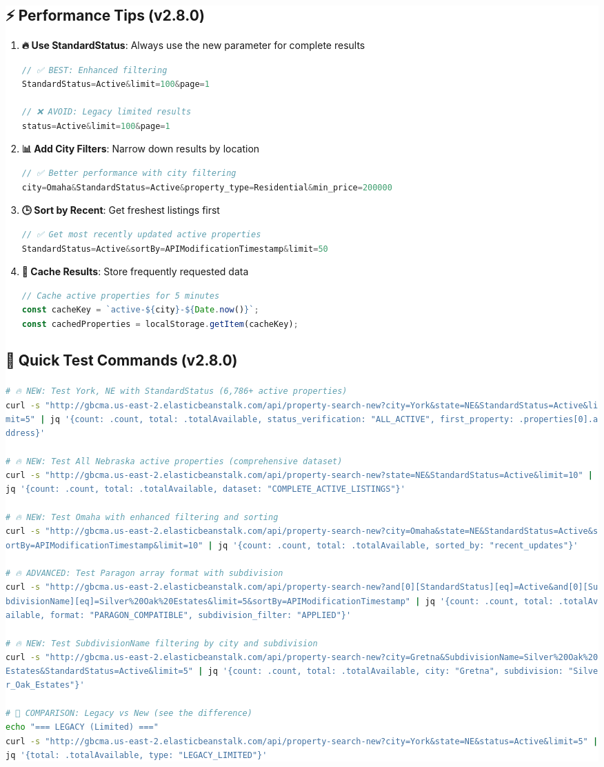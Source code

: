 ## ⚡ **Performance Tips (v2.8.0)**

1. **🔥 Use StandardStatus**: Always use the new parameter for complete results

   ```javascript
   // ✅ BEST: Enhanced filtering
   StandardStatus=Active&limit=100&page=1

   // ❌ AVOID: Legacy limited results
   status=Active&limit=100&page=1
   ```

2. **📊 Add City Filters**: Narrow down results by location

   ```javascript
   // ✅ Better performance with city filtering
   city=Omaha&StandardStatus=Active&property_type=Residential&min_price=200000
   ```

3. **🕒 Sort by Recent**: Get freshest listings first

   ```javascript
   // ✅ Get most recently updated active properties
   StandardStatus=Active&sortBy=APIModificationTimestamp&limit=50
   ```

4. **💾 Cache Results**: Store frequently requested data
   ```javascript
   // Cache active properties for 5 minutes
   const cacheKey = `active-${city}-${Date.now()}`;
   const cachedProperties = localStorage.getItem(cacheKey);
   ```

## 🧪 **Quick Test Commands (v2.8.0)**

```bash
# 🔥 NEW: Test York, NE with StandardStatus (6,786+ active properties)
curl -s "http://gbcma.us-east-2.elasticbeanstalk.com/api/property-search-new?city=York&state=NE&StandardStatus=Active&limit=5" | jq '{count: .count, total: .totalAvailable, status_verification: "ALL_ACTIVE", first_property: .properties[0].address}'

# 🔥 NEW: Test All Nebraska active properties (comprehensive dataset)
curl -s "http://gbcma.us-east-2.elasticbeanstalk.com/api/property-search-new?state=NE&StandardStatus=Active&limit=10" | jq '{count: .count, total: .totalAvailable, dataset: "COMPLETE_ACTIVE_LISTINGS"}'

# 🔥 NEW: Test Omaha with enhanced filtering and sorting
curl -s "http://gbcma.us-east-2.elasticbeanstalk.com/api/property-search-new?city=Omaha&state=NE&StandardStatus=Active&sortBy=APIModificationTimestamp&limit=10" | jq '{count: .count, total: .totalAvailable, sorted_by: "recent_updates"}'

# 🔥 ADVANCED: Test Paragon array format with subdivision
curl -s "http://gbcma.us-east-2.elasticbeanstalk.com/api/property-search-new?and[0][StandardStatus][eq]=Active&and[0][SubdivisionName][eq]=Silver%20Oak%20Estates&limit=5&sortBy=APIModificationTimestamp" | jq '{count: .count, total: .totalAvailable, format: "PARAGON_COMPATIBLE", subdivision_filter: "APPLIED"}'

# 🔥 NEW: Test SubdivisionName filtering by city and subdivision
curl -s "http://gbcma.us-east-2.elasticbeanstalk.com/api/property-search-new?city=Gretna&SubdivisionName=Silver%20Oak%20Estates&StandardStatus=Active&limit=5" | jq '{count: .count, total: .totalAvailable, city: "Gretna", subdivision: "Silver_Oak_Estates"}'

# 🚨 COMPARISON: Legacy vs New (see the difference)
echo "=== LEGACY (Limited) ==="
curl -s "http://gbcma.us-east-2.elasticbeanstalk.com/api/property-search-new?city=York&state=NE&status=Active&limit=5" | jq '{total: .totalAvailable, type: "LEGACY_LIMITED"}'

```